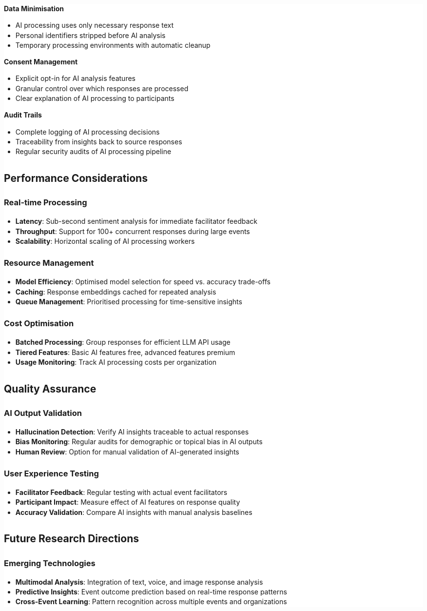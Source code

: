 **Data Minimisation**
- AI processing uses only necessary response text
- Personal identifiers stripped before AI analysis
- Temporary processing environments with automatic cleanup

**Consent Management**
- Explicit opt-in for AI analysis features
- Granular control over which responses are processed
- Clear explanation of AI processing to participants

**Audit Trails**
- Complete logging of AI processing decisions
- Traceability from insights back to source responses
- Regular security audits of AI processing pipeline

## Performance Considerations

### Real-time Processing
- **Latency**: Sub-second sentiment analysis for immediate facilitator feedback
- **Throughput**: Support for 100+ concurrent responses during large events
- **Scalability**: Horizontal scaling of AI processing workers

### Resource Management
- **Model Efficiency**: Optimised model selection for speed vs. accuracy trade-offs
- **Caching**: Response embeddings cached for repeated analysis
- **Queue Management**: Prioritised processing for time-sensitive insights

### Cost Optimisation
- **Batched Processing**: Group responses for efficient LLM API usage
- **Tiered Features**: Basic AI features free, advanced features premium
- **Usage Monitoring**: Track AI processing costs per organization

## Quality Assurance

### AI Output Validation
- **Hallucination Detection**: Verify AI insights traceable to actual responses
- **Bias Monitoring**: Regular audits for demographic or topical bias in AI outputs
- **Human Review**: Option for manual validation of AI-generated insights

### User Experience Testing
- **Facilitator Feedback**: Regular testing with actual event facilitators
- **Participant Impact**: Measure effect of AI features on response quality
- **Accuracy Validation**: Compare AI insights with manual analysis baselines

## Future Research Directions

### Emerging Technologies
- **Multimodal Analysis**: Integration of text, voice, and image response analysis
- **Predictive Insights**: Event outcome prediction based on real-time response patterns
- **Cross-Event Learning**: Pattern recognition across multiple events and organizations
